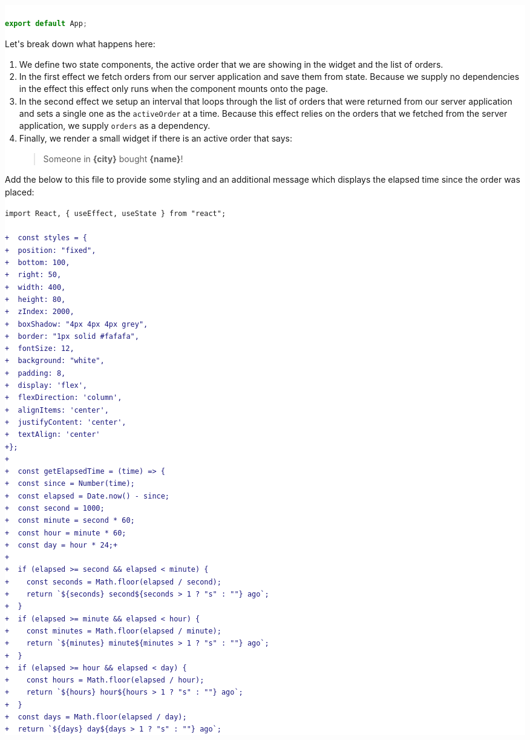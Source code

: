 ```javascript

export default App;
```

Let's break down what happens here:

1. We define two state components, the active order that we are showing in the widget and the list of orders.
2. In the first effect we fetch orders from our server application and save them from state. Because we supply no dependencies in the effect this effect only runs when the component mounts onto the page.
3. In the second effect we setup an interval that loops through the list of orders that were returned from our server application and sets a single one as the `activeOrder` at a time. Because this effect relies on the orders that we fetched from the server application, we supply `orders` as a dependency.
4. Finally, we render a small widget if there is an active order that says:
   > Someone in **{city}** bought **{name}**!

Add the below to this file to provide some styling and an additional message which displays the elapsed time since the order was placed:

```diff
import React, { useEffect, useState } from "react";

+  const styles = {
+  position: "fixed",
+  bottom: 100,
+  right: 50,
+  width: 400,
+  height: 80,
+  zIndex: 2000,
+  boxShadow: "4px 4px 4px grey",
+  border: "1px solid #fafafa",
+  fontSize: 12,
+  background: "white",
+  padding: 8,
+  display: 'flex',
+  flexDirection: 'column',
+  alignItems: 'center',
+  justifyContent: 'center',
+  textAlign: 'center'
+};
+
+  const getElapsedTime = (time) => {
+  const since = Number(time);
+  const elapsed = Date.now() - since;
+  const second = 1000;
+  const minute = second * 60;
+  const hour = minute * 60;
+  const day = hour * 24;+
+
+  if (elapsed >= second && elapsed < minute) {
+    const seconds = Math.floor(elapsed / second);
+    return `${seconds} second${seconds > 1 ? "s" : ""} ago`;
+  }
+  if (elapsed >= minute && elapsed < hour) {
+    const minutes = Math.floor(elapsed / minute);
+    return `${minutes} minute${minutes > 1 ? "s" : ""} ago`;
+  }
+  if (elapsed >= hour && elapsed < day) {
+    const hours = Math.floor(elapsed / hour);
+    return `${hours} hour${hours > 1 ? "s" : ""} ago`;
+  }
+  const days = Math.floor(elapsed / day);
+  return `${days} day${days > 1 ? "s" : ""} ago`;
```